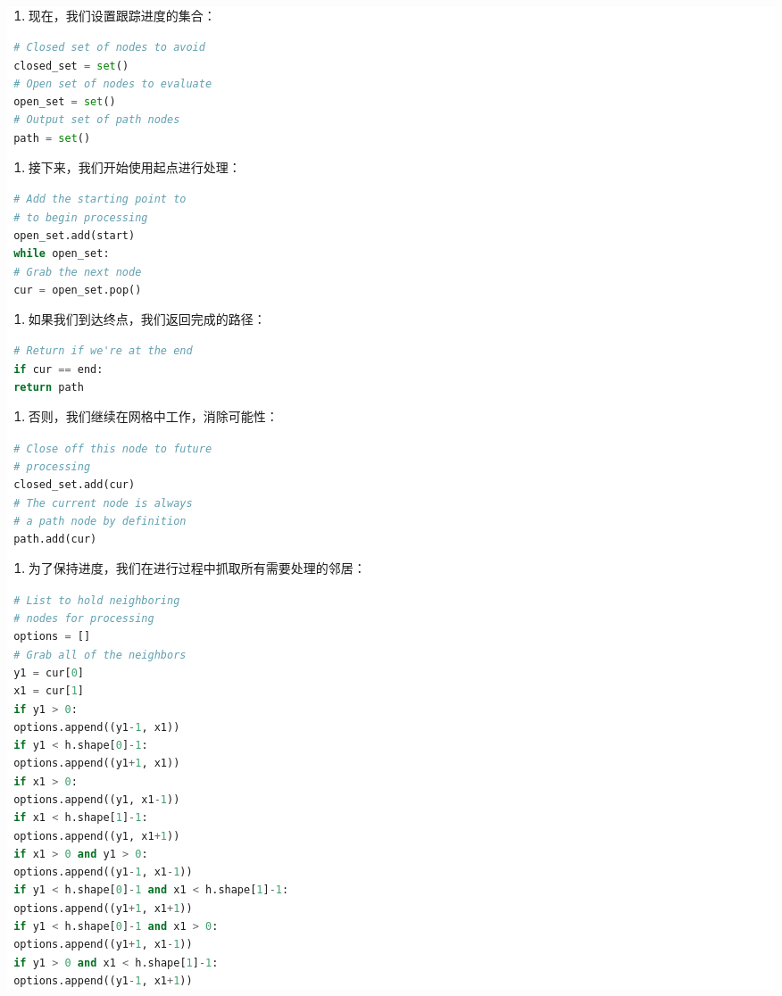 1.  现在，我们设置跟踪进度的集合：

```py
 # Closed set of nodes to avoid
 closed_set = set()
 # Open set of nodes to evaluate
 open_set = set()
 # Output set of path nodes
 path = set()
```

1.  接下来，我们开始使用起点进行处理：

```py
 # Add the starting point to
 # to begin processing
 open_set.add(start)
 while open_set:
 # Grab the next node
 cur = open_set.pop()
```

1.  如果我们到达终点，我们返回完成的路径：

```py
 # Return if we're at the end
 if cur == end:
 return path
```

1.  否则，我们继续在网格中工作，消除可能性：

```py
 # Close off this node to future
 # processing
 closed_set.add(cur)
 # The current node is always
 # a path node by definition
 path.add(cur)
```

1.  为了保持进度，我们在进行过程中抓取所有需要处理的邻居：

```py
 # List to hold neighboring
 # nodes for processing
 options = []
 # Grab all of the neighbors
 y1 = cur[0]
 x1 = cur[1]
 if y1 > 0:
 options.append((y1-1, x1))
 if y1 < h.shape[0]-1:
 options.append((y1+1, x1))
 if x1 > 0:
 options.append((y1, x1-1))
 if x1 < h.shape[1]-1:
 options.append((y1, x1+1))
 if x1 > 0 and y1 > 0:
 options.append((y1-1, x1-1))
 if y1 < h.shape[0]-1 and x1 < h.shape[1]-1:
 options.append((y1+1, x1+1))
 if y1 < h.shape[0]-1 and x1 > 0:
 options.append((y1+1, x1-1))
 if y1 > 0 and x1 < h.shape[1]-1:
 options.append((y1-1, x1+1))
```
